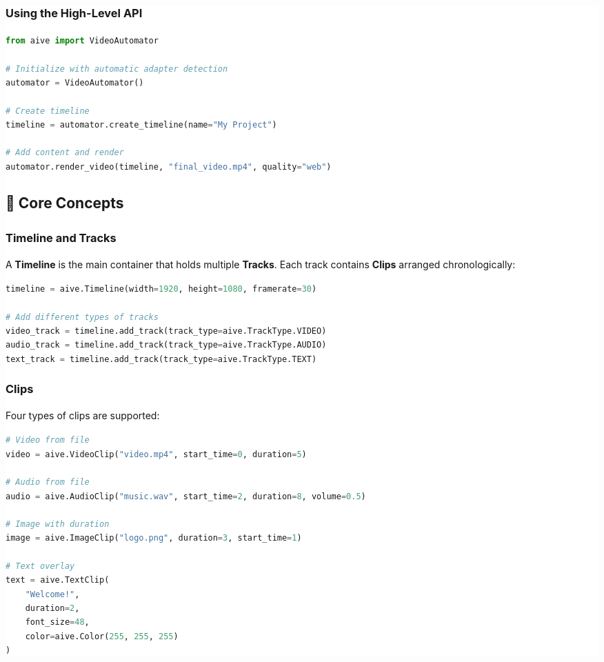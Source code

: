 ### Using the High-Level API

```python
from aive import VideoAutomator

# Initialize with automatic adapter detection
automator = VideoAutomator()

# Create timeline
timeline = automator.create_timeline(name="My Project")

# Add content and render
automator.render_video(timeline, "final_video.mp4", quality="web")
```

## 📖 Core Concepts

### Timeline and Tracks

A **Timeline** is the main container that holds multiple **Tracks**. Each track contains **Clips** arranged chronologically:

```python
timeline = aive.Timeline(width=1920, height=1080, framerate=30)

# Add different types of tracks
video_track = timeline.add_track(track_type=aive.TrackType.VIDEO)
audio_track = timeline.add_track(track_type=aive.TrackType.AUDIO)
text_track = timeline.add_track(track_type=aive.TrackType.TEXT)
```

### Clips

Four types of clips are supported:

```python
# Video from file
video = aive.VideoClip("video.mp4", start_time=0, duration=5)

# Audio from file  
audio = aive.AudioClip("music.wav", start_time=2, duration=8, volume=0.5)

# Image with duration
image = aive.ImageClip("logo.png", duration=3, start_time=1)

# Text overlay
text = aive.TextClip(
    "Welcome!", 
    duration=2, 
    font_size=48, 
    color=aive.Color(255, 255, 255)
)
```

